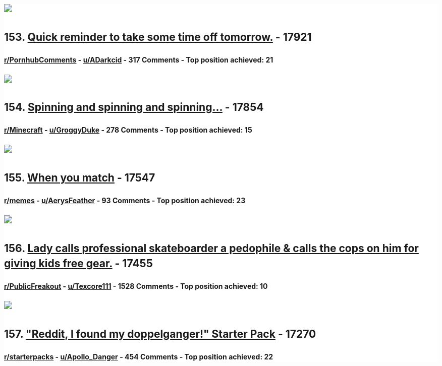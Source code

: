 <a href="https://i.redd.it/qx505ue1vmg41.png"><img src="https://b.thumbs.redditmedia.com/EZ5hZpB4pPtXO0DN_VyD64Ic4sS0RI738WYHiBnIIEg.jpg"></img></a>

## 153. [Quick reminder to take some time off tomorrow.](http://reddit.com/r/PornhubComments/comments/f3c5d2/quick_reminder_to_take_some_time_off_tomorrow/) - 17921
#### [r/PornhubComments](http://reddit.com/r/PornhubComments) - [u/ADarkcid](http://reddit.com/u/ADarkcid) - 317 Comments - Top position achieved: 21

<a href="https://imgur.com/As5aQX5"><img src="https://b.thumbs.redditmedia.com/XBqGFYfi5GCS1Yd2jBZtwBhoFeiWGA2J1Vr7o7ivP-Q.jpg"></img></a>

## 154. [Spinning and spinning and spinning...](http://reddit.com/r/Minecraft/comments/f3k3zw/spinning_and_spinning_and_spinning/) - 17854
#### [r/Minecraft](http://reddit.com/r/Minecraft) - [u/GroggyDuke](http://reddit.com/u/GroggyDuke) - 278 Comments - Top position achieved: 15

<a href="https://v.redd.it/n37kj9nodsg41"><img src="https://b.thumbs.redditmedia.com/HT-H-Zp_ouazCnkgoZZ7xZqE71VOyJ9K_TpyMgMkxpg.jpg"></img></a>

## 155. [When you match](http://reddit.com/r/memes/comments/f3gvsj/when_you_match/) - 17547
#### [r/memes](http://reddit.com/r/memes) - [u/AerysFeather](http://reddit.com/u/AerysFeather) - 93 Comments - Top position achieved: 23

<a href="https://i.redd.it/ledaqmziarg41.jpg"><img src="https://b.thumbs.redditmedia.com/yAY_mSTAbnMnDYk2RLVOs2P7lh2pvDVd8NDmwJFqAWU.jpg"></img></a>

## 156. [Lady calls professional skateboarder a pedophile &amp; calls the cops on him for giving kids free gear.](http://reddit.com/r/PublicFreakout/comments/f3j9k1/lady_calls_professional_skateboarder_a_pedophile/) - 17455
#### [r/PublicFreakout](http://reddit.com/r/PublicFreakout) - [u/Texcore111](http://reddit.com/u/Texcore111) - 1528 Comments - Top position achieved: 10

<a href="https://v.redd.it/6p9lpmcl2sg41"><img src="https://a.thumbs.redditmedia.com/213EnWPmB6jVdYdXoM1M2AQOOqycLPz7dNgijdRAO-8.jpg"></img></a>

## 157. ["Reddit, I found my doppelganger!" Starter Pack](http://reddit.com/r/starterpacks/comments/f3bzu1/reddit_i_found_my_doppelganger_starter_pack/) - 17270
#### [r/starterpacks](http://reddit.com/r/starterpacks) - [u/Apollo_Danger](http://reddit.com/u/Apollo_Danger) - 454 Comments - Top position achieved: 22
